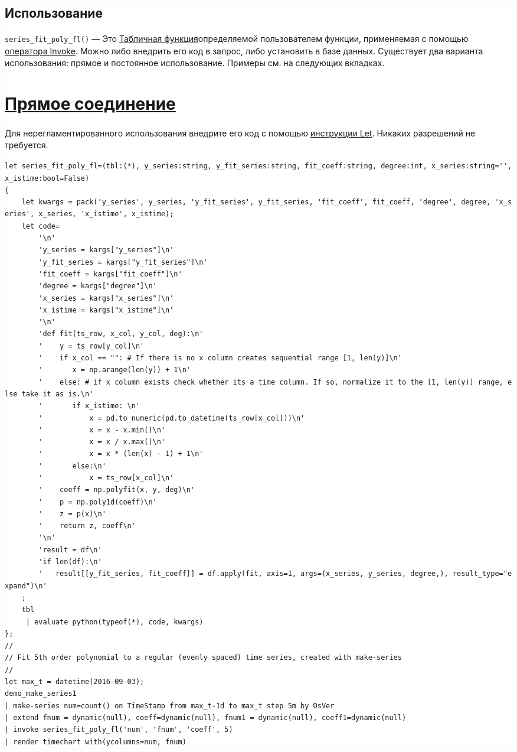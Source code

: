 ## <a name="usage"></a>Использование

`series_fit_poly_fl()` — Это [Табличная функция](../query/functions/user-defined-functions.md#tabular-function)определяемой пользователем функции, применяемая с помощью [оператора Invoke](../query/invokeoperator.md). Можно либо внедрить его код в запрос, либо установить в базе данных. Существует два варианта использования: прямое и постоянное использование. Примеры см. на следующих вкладках.

# <a name="ad-hoc"></a>[Прямое соединение](#tab/adhoc)

Для нерегламентированного использования внедрите его код с помощью [инструкции Let](../query/letstatement.md). Никаких разрешений не требуется.


```kusto
let series_fit_poly_fl=(tbl:(*), y_series:string, y_fit_series:string, fit_coeff:string, degree:int, x_series:string='', x_istime:bool=False)
{
    let kwargs = pack('y_series', y_series, 'y_fit_series', y_fit_series, 'fit_coeff', fit_coeff, 'degree', degree, 'x_series', x_series, 'x_istime', x_istime);
    let code=
        '\n'
        'y_series = kargs["y_series"]\n'
        'y_fit_series = kargs["y_fit_series"]\n'
        'fit_coeff = kargs["fit_coeff"]\n'
        'degree = kargs["degree"]\n'
        'x_series = kargs["x_series"]\n'
        'x_istime = kargs["x_istime"]\n'
        '\n'
        'def fit(ts_row, x_col, y_col, deg):\n'
        '    y = ts_row[y_col]\n'
        '    if x_col == "": # If there is no x column creates sequential range [1, len(y)]\n'
        '       x = np.arange(len(y)) + 1\n'
        '    else: # if x column exists check whether its a time column. If so, normalize it to the [1, len(y)] range, else take it as is.\n'
        '       if x_istime: \n'
        '           x = pd.to_numeric(pd.to_datetime(ts_row[x_col]))\n'
        '           x = x - x.min()\n'
        '           x = x / x.max()\n'
        '           x = x * (len(x) - 1) + 1\n'
        '       else:\n'
        '           x = ts_row[x_col]\n'
        '    coeff = np.polyfit(x, y, deg)\n'
        '    p = np.poly1d(coeff)\n'
        '    z = p(x)\n'
        '    return z, coeff\n'
        '\n'
        'result = df\n'
        'if len(df):\n'
        '   result[[y_fit_series, fit_coeff]] = df.apply(fit, axis=1, args=(x_series, y_series, degree,), result_type="expand")\n'
    ;
    tbl
     | evaluate python(typeof(*), code, kwargs)
};
//
// Fit 5th order polynomial to a regular (evenly spaced) time series, created with make-series
//
let max_t = datetime(2016-09-03);
demo_make_series1
| make-series num=count() on TimeStamp from max_t-1d to max_t step 5m by OsVer
| extend fnum = dynamic(null), coeff=dynamic(null), fnum1 = dynamic(null), coeff1=dynamic(null)
| invoke series_fit_poly_fl('num', 'fnum', 'coeff', 5)
| render timechart with(ycolumns=num, fnum)
```